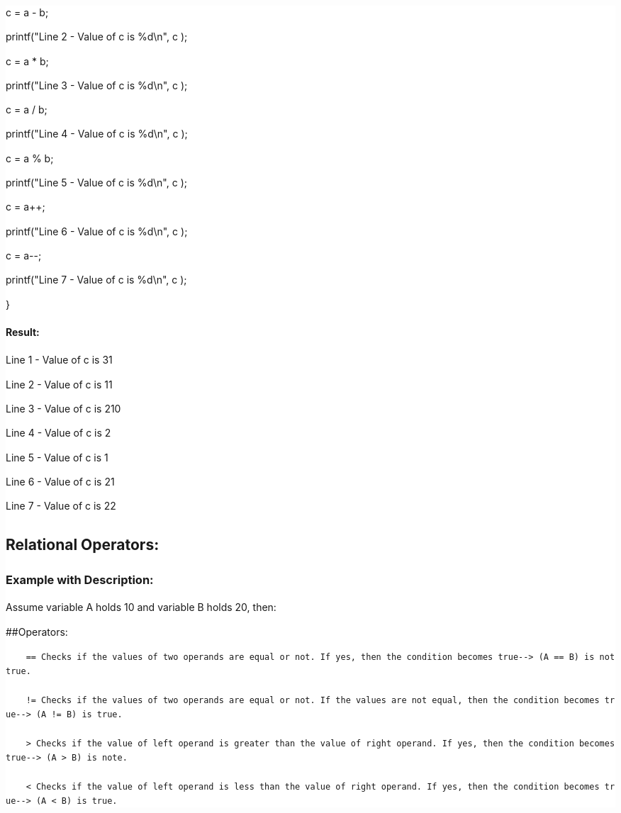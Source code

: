 c = a - b;

printf("Line 2 - Value of c is %d\n", c );

c = a * b;

printf("Line 3 - Value of c is %d\n", c );

c = a / b;

printf("Line 4 - Value of c is %d\n", c );

c = a % b;

printf("Line 5 - Value of c is %d\n", c );

c = a++;

printf("Line 6 - Value of c is %d\n", c );

c = a--;

printf("Line 7 - Value of c is %d\n", c );

}

#### Result:

Line 1 - Value of c is 31

Line 2 - Value of c is 11

Line 3 - Value of c is 210

Line 4 - Value of c is 2

Line 5 - Value of c is 1

Line 6 - Value of c is 21

Line 7 - Value of c is 22

## Relational Operators:

### Example with Description:

Assume variable A holds 10 and variable B holds 20, then:

##Operators:

        == Checks if the values of two operands are equal or not. If yes, then the condition becomes true--> (A == B) is not true.

        != Checks if the values of two operands are equal or not. If the values are not equal, then the condition becomes true--> (A != B) is true.
        
        > Checks if the value of left operand is greater than the value of right operand. If yes, then the condition becomes true--> (A > B) is note.
       
        < Checks if the value of left operand is less than the value of right operand. If yes, then the condition becomes true--> (A < B) is true.
        